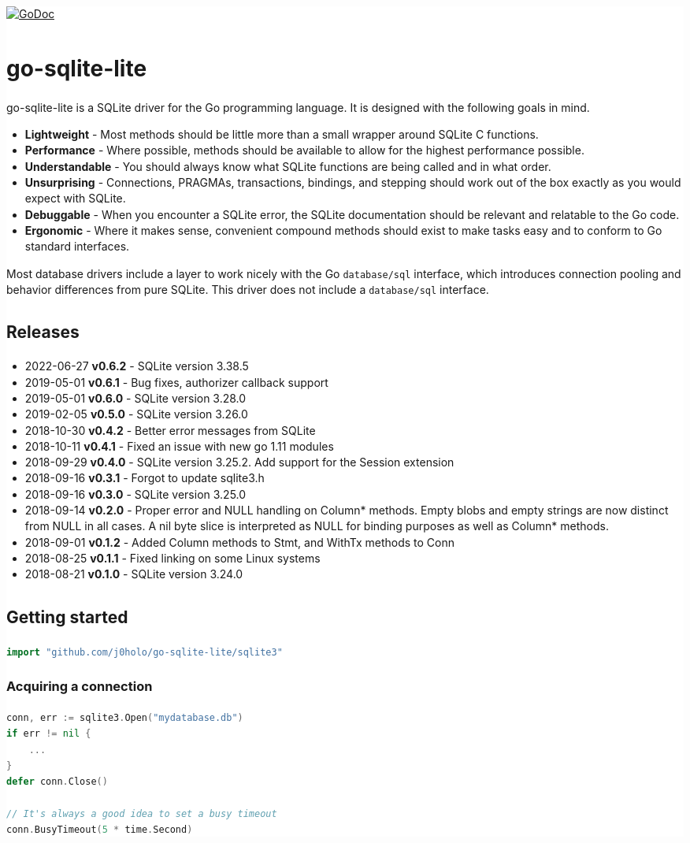 [![GoDoc](https://pkg.go.dev/github.com/j0holo/go-sqlite-lite/sqlite3?status.svg)](https://pkg.go.dev/github.com/j0holo/go-sqlite-lite/sqlite3)

# go-sqlite-lite

go-sqlite-lite is a SQLite driver for the Go programming language.  It is designed with the following goals in mind.

* **Lightweight** - Most methods should be little more than a small wrapper around SQLite C functions.
* **Performance** - Where possible, methods should be available to allow for the highest performance possible.
* **Understandable** - You should always know what SQLite functions are being called and in what order.
* **Unsurprising** - Connections, PRAGMAs, transactions, bindings, and stepping should work out of the box exactly as you would expect with SQLite.
* **Debuggable** - When you encounter a SQLite error, the SQLite documentation should be relevant and relatable to the Go code.
* **Ergonomic** - Where it makes sense, convenient compound methods should exist to make tasks easy and to conform to Go standard interfaces.

Most database drivers include a layer to work nicely with the Go `database/sql` interface, which introduces connection pooling and behavior differences from pure SQLite.  This driver does not include a `database/sql` interface.

## Releases

* 2022-06-27 **v0.6.2** - SQLite version 3.38.5
* 2019-05-01 **v0.6.1** - Bug fixes, authorizer callback support
* 2019-05-01 **v0.6.0** - SQLite version 3.28.0
* 2019-02-05 **v0.5.0** - SQLite version 3.26.0
* 2018-10-30 **v0.4.2** - Better error messages from SQLite
* 2018-10-11 **v0.4.1** - Fixed an issue with new go 1.11 modules
* 2018-09-29 **v0.4.0** - SQLite version 3.25.2.  Add support for the Session extension
* 2018-09-16 **v0.3.1** - Forgot to update sqlite3.h
* 2018-09-16 **v0.3.0** - SQLite version 3.25.0
* 2018-09-14 **v0.2.0** - Proper error and NULL handling on Column* methods.  Empty blobs and empty strings are now distinct from NULL in all cases.  A nil byte slice is interpreted as NULL for binding purposes as well as Column* methods.
* 2018-09-01 **v0.1.2** - Added Column methods to Stmt, and WithTx methods to Conn
* 2018-08-25 **v0.1.1** - Fixed linking on some Linux systems
* 2018-08-21 **v0.1.0** - SQLite version 3.24.0

## Getting started

```go
import "github.com/j0holo/go-sqlite-lite/sqlite3"
```

### Acquiring a connection
```go
conn, err := sqlite3.Open("mydatabase.db")
if err != nil {
	...
}
defer conn.Close()

// It's always a good idea to set a busy timeout
conn.BusyTimeout(5 * time.Second)
```
